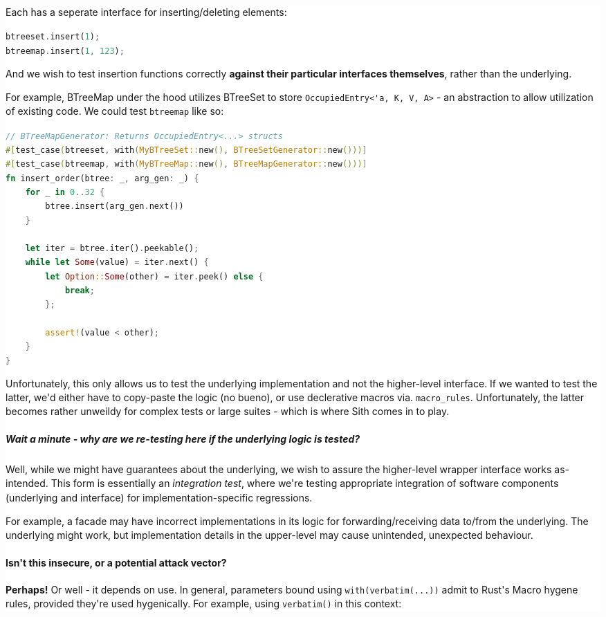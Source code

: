 Each has a seperate interface for inserting/deleting elements:

```rust
btreeset.insert(1);
btreemap.insert(1, 123);
```

And we wish to test insertion functions correctly **against their particular interfaces themselves**, rather than the underlying. 

For example, BTreeMap under the hood utilizes BTreeSet to store `OccupiedEntry<'a, K, V, A>` - an abstraction to allow utilization of existing code. We could test `btreemap` like so:

```rust
// BTreeMapGenerator: Returns OccupiedEntry<...> structs
#[test_case(btreeset, with(MyBTreeSet::new(), BTreeSetGenerator::new()))]
#[test_case(btreemap, with(MyBTreeMap::new(), BTreeMapGenerator::new()))]
fn insert_order(btree: _, arg_gen: _) {
    for _ in 0..32 {
        btree.insert(arg_gen.next())
    }

    let iter = btree.iter().peekable();
    while let Some(value) = iter.next() {
        let Option::Some(other) = iter.peek() else {
            break;
        };

        assert!(value < other);
    }
}
```

Unfortunately, this only allows us to test the underlying implementation and not the higher-level interface. If we wanted to test the latter, we'd either have to copy-paste the logic (no bueno), or use declerative macros via. `macro_rules`. Unfortunately, the latter becomes rather unweildy for complex tests or large suites - which is where Sith comes in to play.

##### Wait a minute - why are we re-testing here if the underlying logic is tested?

Well, while we might have guarantees about the underlying, we wish to assure the higher-level wrapper interface works as-intended. This form is essentially an *integration test*, where we're testing appropriate integration of software components (underlying and interface) for implementation-specific regressions.

For example, a facade may have incorrect implementations in its logic for forwarding/receiving data to/from the underlying. The underlying might work, but implementation details in the upper-level may cause unintended, unexpected behaviour.

#### Isn't this insecure, or a potential attack vector?

**Perhaps!** Or well - it depends on use. In general, parameters bound using `with(verbatim(...))` admit to Rust's Macro hygene rules, provided they're used hygenically. For example, using `verbatim()` in this context:
